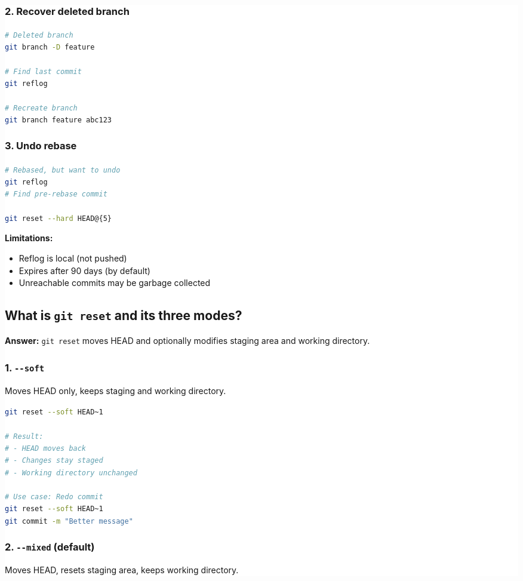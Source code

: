 ### 2. Recover deleted branch

```bash
# Deleted branch
git branch -D feature

# Find last commit
git reflog

# Recreate branch
git branch feature abc123
```

### 3. Undo rebase

```bash
# Rebased, but want to undo
git reflog
# Find pre-rebase commit

git reset --hard HEAD@{5}
```

**Limitations:**

- Reflog is local (not pushed)
- Expires after 90 days (by default)
- Unreachable commits may be garbage collected

## What is `git reset` and its three modes?

**Answer:**
`git reset` moves HEAD and optionally modifies staging area and working directory.

### 1. `--soft`

Moves HEAD only, keeps staging and working directory.

```bash
git reset --soft HEAD~1

# Result:
# - HEAD moves back
# - Changes stay staged
# - Working directory unchanged

# Use case: Redo commit
git reset --soft HEAD~1
git commit -m "Better message"
```

### 2. `--mixed` (default)

Moves HEAD, resets staging area, keeps working directory.
